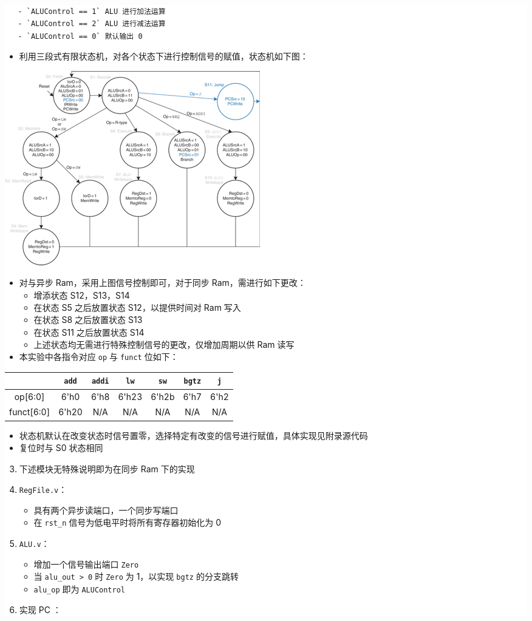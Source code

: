        - `ALUControl == 1` ALU 进行加法运算
       - `ALUControl == 2` ALU 进行减法运算
       - `ALUControl == 0` 默认输出 0
   - 利用三段式有限状态机，对各个状态下进行控制信号的赋值，状态机如下图：

   ![image-20180516165700258](./img/1.png)

   - 对与异步 Ram，采用上图信号控制即可，对于同步 Ram，需进行如下更改：
     - 增添状态 S12，S13，S14
     - 在状态 S5 之后放置状态 S12，以提供时间对 Ram 写入
     - 在状态 S8 之后放置状态 S13
     - 在状态 S11 之后放置状态 S14
     - 上述状态均无需进行特殊控制信号的更改，仅增加周期以供 Ram 读写 
   - 本实验中各指令对应 `op` 与 `funct` 位如下：

   |            | `add` | `addi` | `lw`  | `sw`  | `bgtz` | `j`  |
   | :--------: | :---: | :----: | :---: | :---: | :----: | :--: |
   |  op[6:0]   | 6'h0  |  6'h8  | 6'h23 | 6'h2b |  6'h7  | 6'h2 |
   | funct[6:0] | 6'h20 |  N/A   |  N/A  |  N/A  |  N/A   | N/A  |

   - 状态机默认在改变状态时信号置零，选择特定有改变的信号进行赋值，具体实现见附录源代码
   - 复位时与 S0 状态相同

3. 下述模块无特殊说明即为在同步 Ram 下的实现

4. `RegFile.v`：

   - 具有两个异步读端口，一个同步写端口
   - 在 `rst_n` 信号为低电平时将所有寄存器初始化为 0

5. `ALU.v`：

   - 增加一个信号输出端口 `Zero` 
   - 当 `alu_out > 0` 时 `Zero` 为 1，以实现 `bgtz` 的分支跳转
   - `alu_op` 即为 `ALUControl` 

6. 实现 PC ：
